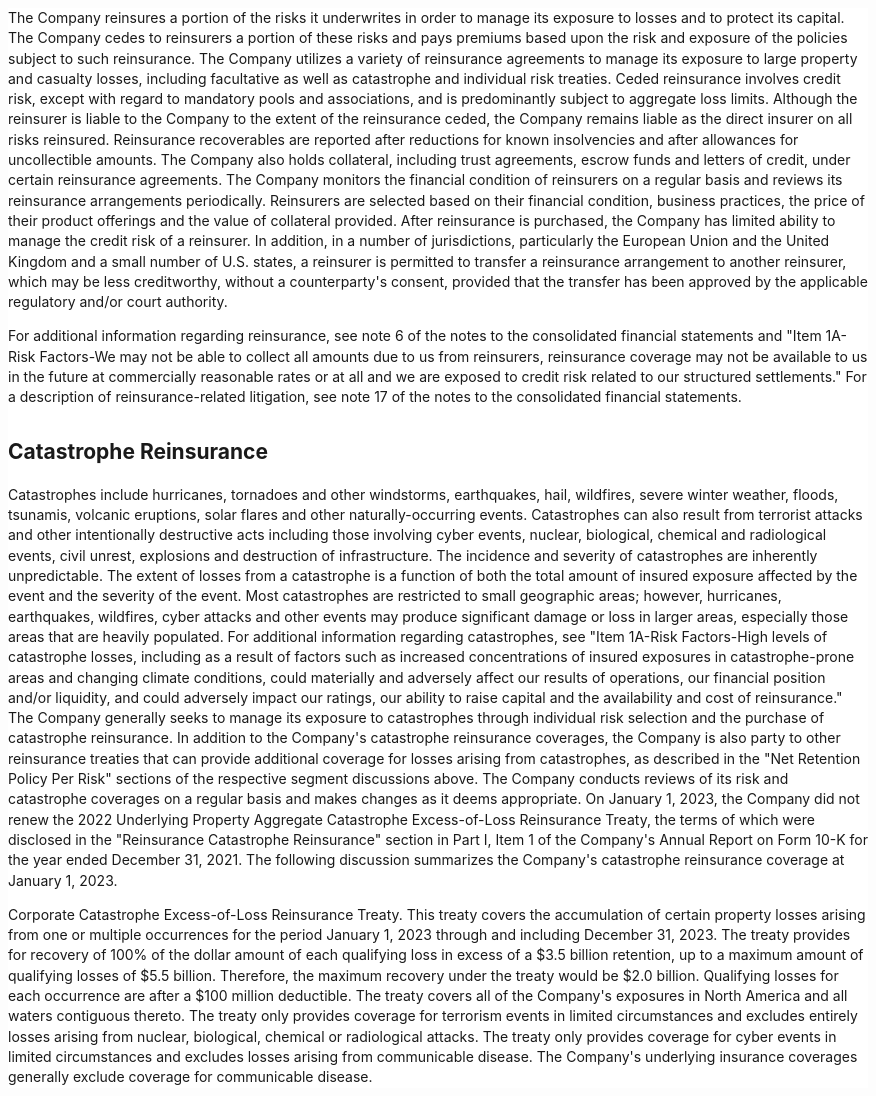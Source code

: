 <p>The Company reinsures a portion of the risks it underwrites in order to manage its exposure to losses and to protect its capital. The Company cedes to reinsurers a portion of these risks and pays premiums based upon the risk and exposure of the policies subject to such reinsurance. The Company utilizes a variety of reinsurance agreements to manage its exposure to large property and casualty losses, including facultative as well as catastrophe and individual risk treaties. Ceded reinsurance involves credit risk, except with regard to mandatory pools and associations, and is predominantly subject to aggregate loss limits. Although the reinsurer is liable to the Company to the extent of the reinsurance ceded, the Company remains liable as the direct insurer on all risks reinsured. Reinsurance recoverables are reported after reductions for known insolvencies and after allowances for uncollectible amounts. The Company also holds collateral, including trust agreements, escrow funds and letters of credit, under certain reinsurance agreements. The Company monitors the financial condition of reinsurers on a regular basis and reviews its reinsurance arrangements periodically. Reinsurers are selected based on their financial condition, business practices, the price of their product offerings and the value of collateral provided. After reinsurance is purchased, the Company has limited ability to manage the credit risk of a reinsurer. In addition, in a number of jurisdictions, particularly the European Union and the United Kingdom and a small number of U.S. states, a reinsurer is permitted to transfer a reinsurance arrangement to another reinsurer, which may be less creditworthy, without a counterparty's consent, provided that the transfer has been approved by the applicable regulatory and/or court authority.</p>
<p>For additional information regarding reinsurance, see note 6 of the notes to the consolidated financial statements and "Item 1A-Risk Factors-We may not be able to collect all amounts due to us from reinsurers, reinsurance coverage may not be available to us in the future at commercially reasonable rates or at all and we are exposed to credit risk related to our structured settlements." For a description of reinsurance-related litigation, see note 17 of the notes to the consolidated financial statements.</p>
<h2>Catastrophe Reinsurance</h2>
<p>Catastrophes include hurricanes, tornadoes and other windstorms, earthquakes, hail, wildfires, severe winter weather, floods, tsunamis, volcanic eruptions, solar flares and other naturally-occurring events. Catastrophes can also result from terrorist attacks and other intentionally destructive acts including those involving cyber events, nuclear, biological, chemical and radiological events, civil unrest, explosions and destruction of infrastructure. The incidence and severity of catastrophes are inherently unpredictable. The extent of losses from a catastrophe is a function of both the total amount of insured exposure affected by the event and the severity of the event. Most catastrophes are restricted to small geographic areas; however, hurricanes, earthquakes, wildfires, cyber attacks and other events may produce significant damage or loss in larger areas, especially those areas that are heavily populated. For additional information regarding catastrophes, see "Item 1A-Risk Factors-High levels of catastrophe losses, including as a result of factors such as increased concentrations of insured exposures in catastrophe-prone areas and changing climate conditions, could materially and adversely affect our results of operations, our financial position and/or liquidity, and could adversely impact our ratings, our ability to raise capital and the availability and cost of reinsurance." The Company generally seeks to manage its exposure to catastrophes through individual risk selection and the purchase of catastrophe reinsurance. In addition to the Company's catastrophe reinsurance coverages, the Company is also party to other reinsurance treaties that can provide additional coverage for losses arising from catastrophes, as described in the "Net Retention Policy Per Risk" sections of the respective segment discussions above. The Company conducts reviews of its risk and catastrophe coverages on a regular basis and makes changes as it deems appropriate. On January 1, 2023, the Company did not renew the 2022 Underlying Property Aggregate Catastrophe Excess-of-Loss Reinsurance Treaty, the terms of which were disclosed in the "Reinsurance Catastrophe Reinsurance" section in Part I, Item 1 of the Company's Annual Report on Form 10-K for the year ended December 31, 2021. The following discussion summarizes the Company's catastrophe reinsurance coverage at January 1, 2023.</p>
<p>Corporate Catastrophe Excess-of-Loss Reinsurance Treaty. This treaty covers the accumulation of certain property losses arising from one or multiple occurrences for the period January 1, 2023 through and including December 31, 2023. The treaty provides for recovery of 100% of the dollar amount of each qualifying loss in excess of a $3.5 billion retention, up to a maximum amount of qualifying losses of $5.5 billion. Therefore, the maximum recovery under the treaty would be $2.0 billion. Qualifying losses for each occurrence are after a $100 million deductible. The treaty covers all of the Company's exposures in North America and all waters contiguous thereto. The treaty only provides coverage for terrorism events in limited circumstances and excludes entirely losses arising from nuclear, biological, chemical or radiological attacks. The treaty only provides coverage for cyber events in limited circumstances and excludes losses arising from communicable disease. The Company's underlying insurance coverages generally exclude coverage for communicable disease.</p>